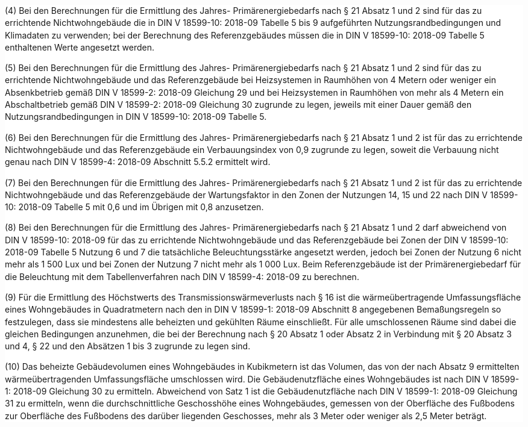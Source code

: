(4) Bei den Berechnungen für die Ermittlung des Jahres-
Primärenergiebedarfs nach § 21 Absatz 1 und 2 sind für das zu
errichtende Nichtwohngebäude die in DIN V 18599-10: 2018-09 Tabelle 5
bis 9 aufgeführten Nutzungsrandbedingungen und Klimadaten zu
verwenden; bei der Berechnung des Referenzgebäudes müssen die in DIN V
18599-10: 2018-09 Tabelle 5 enthaltenen Werte angesetzt werden.

(5) Bei den Berechnungen für die Ermittlung des Jahres-
Primärenergiebedarfs nach § 21 Absatz 1 und 2 sind für das zu
errichtende Nichtwohngebäude und das Referenzgebäude bei Heizsystemen
in Raumhöhen von 4 Metern oder weniger ein Absenkbetrieb gemäß DIN V
18599-2: 2018-09 Gleichung 29 und bei Heizsystemen in Raumhöhen von
mehr als 4 Metern ein Abschaltbetrieb gemäß DIN V 18599-2: 2018-09
Gleichung 30 zugrunde zu legen, jeweils mit einer Dauer gemäß den
Nutzungsrandbedingungen in DIN V 18599-10: 2018-09 Tabelle 5.

(6) Bei den Berechnungen für die Ermittlung des Jahres-
Primärenergiebedarfs nach § 21 Absatz 1 und 2 ist für das zu
errichtende Nichtwohngebäude und das Referenzgebäude ein
Verbauungsindex von 0,9 zugrunde zu legen, soweit die Verbauung nicht
genau nach DIN V 18599-4: 2018-09 Abschnitt 5.5.2 ermittelt wird.

(7) Bei den Berechnungen für die Ermittlung des Jahres-
Primärenergiebedarfs nach § 21 Absatz 1 und 2 ist für das zu
errichtende Nichtwohngebäude und das Referenzgebäude der
Wartungsfaktor in den Zonen der Nutzungen 14, 15 und 22 nach DIN V
18599-10: 2018-09 Tabelle 5 mit 0,6 und im Übrigen mit 0,8 anzusetzen.

(8) Bei den Berechnungen für die Ermittlung des Jahres-
Primärenergiebedarfs nach § 21 Absatz 1 und 2 darf abweichend von DIN
V 18599-10: 2018-09 für das zu errichtende Nichtwohngebäude und das
Referenzgebäude bei Zonen der DIN V 18599-10: 2018-09 Tabelle 5
Nutzung 6 und 7 die tatsächliche Beleuchtungsstärke angesetzt werden,
jedoch bei Zonen der Nutzung 6 nicht mehr als 1 500 Lux und bei Zonen
der Nutzung 7 nicht mehr als 1 000 Lux. Beim Referenzgebäude ist der
Primärenergiebedarf für die Beleuchtung mit dem Tabellenverfahren nach
DIN V 18599-4: 2018-09 zu berechnen.

(9) Für die Ermittlung des Höchstwerts des Transmissionswärmeverlusts
nach § 16 ist die wärmeübertragende Umfassungsfläche eines
Wohngebäudes in Quadratmetern nach den in DIN V 18599-1: 2018-09
Abschnitt 8 angegebenen Bemaßungsregeln so festzulegen, dass sie
mindestens alle beheizten und gekühlten Räume einschließt. Für alle
umschlossenen Räume sind dabei die gleichen Bedingungen anzunehmen,
die bei der Berechnung nach § 20 Absatz 1 oder Absatz 2 in Verbindung
mit § 20 Absatz 3 und 4, § 22 und den Absätzen 1 bis 3 zugrunde zu
legen sind.

(10) Das beheizte Gebäudevolumen eines Wohngebäudes in Kubikmetern ist
das Volumen, das von der nach Absatz 9 ermittelten wärmeübertragenden
Umfassungsfläche umschlossen wird. Die Gebäudenutzfläche eines
Wohngebäudes ist nach DIN V 18599-1: 2018-09 Gleichung 30 zu
ermitteln. Abweichend von Satz 1 ist die Gebäudenutzfläche nach DIN V
18599-1: 2018-09 Gleichung 31 zu ermitteln, wenn die durchschnittliche
Geschosshöhe eines Wohngebäudes, gemessen von der Oberfläche des
Fußbodens zur Oberfläche des Fußbodens des darüber liegenden
Geschosses, mehr als 3 Meter oder weniger als 2,5 Meter beträgt.
